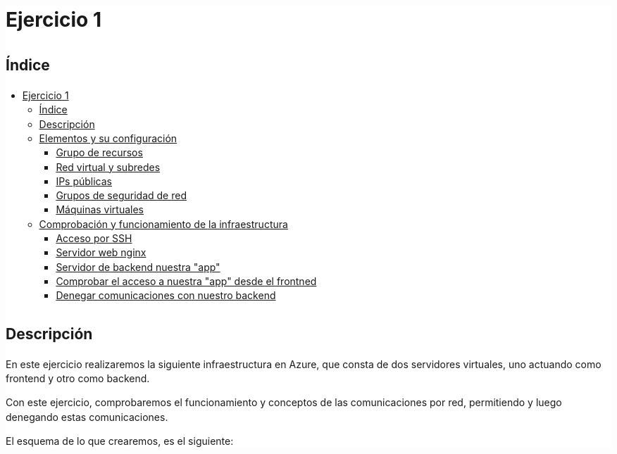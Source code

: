 # Ejercicio 1

## Índice
- [Ejercicio 1](#ejercicio-1)
  - [Índice](#índice)
  - [Descripción](#descripción)
  - [Elementos y su configuración](#elementos-y-su-configuración)
    - [Grupo de recursos](#grupo-de-recursos)
    - [Red virtual y subredes](#red-virtual-y-subredes)
    - [IPs públicas](#ips-públicas)
    - [Grupos de seguridad de red](#grupos-de-seguridad-de-red)
    - [Máquinas virtuales](#máquinas-virtuales)
  - [Comprobación y funcionamiento de la infraestructura](#comprobación-y-funcionamiento-de-la-infraestructura)
    - [Acceso por SSH](#acceso-por-ssh)
    - [Servidor web nginx](#servidor-web-nginx)
    - [Servidor de backend nuestra "app"](#servidor-de-backend-nuestra-app)
    - [Comprobar el acceso a nuestra "app" desde el frontned](#comprobar-el-acceso-a-nuestra-app-desde-el-frontned)
    - [Denegar comunicaciones con nuestro backend](#denegar-comunicaciones-con-nuestro-backend)

## Descripción

En este ejercicio realizaremos la siguiente infraestructura en Azure, que consta de dos servidores virtuales, uno actuando como frontend y otro como backend.

Con este ejercicio, comprobaremos el funcionamiento y conceptos de las comunicaciones por red, permitiendo y luego denegando estas comunicaciones.

El esquema de lo que crearemos, es el siguiente:
